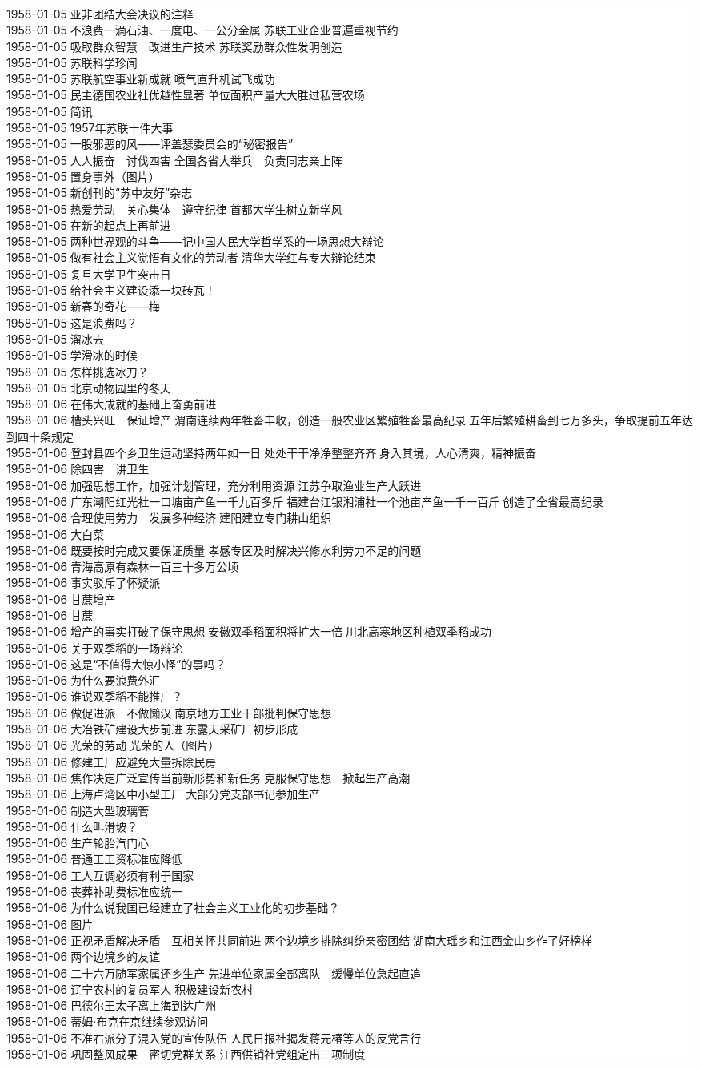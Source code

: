 1958-01-05 亚非团结大会决议的注释  
1958-01-05 不浪费一滴石油、一度电、一公分金属  苏联工业企业普遍重视节约  
1958-01-05 吸取群众智慧　改进生产技术  苏联奖励群众性发明创造  
1958-01-05 苏联科学珍闻  
1958-01-05 苏联航空事业新成就  喷气直升机试飞成功  
1958-01-05 民主德国农业社优越性显著  单位面积产量大大胜过私营农场  
1958-01-05 简讯  
1958-01-05 1957年苏联十件大事  
1958-01-05 一股邪恶的风——评盖瑟委员会的“秘密报告”  
1958-01-05 人人振奋　讨伐四害  全国各省大举兵　负责同志亲上阵  
1958-01-05 置身事外（图片）  
1958-01-05 新创刊的“苏中友好”杂志  
1958-01-05 热爱劳动　关心集体　遵守纪律  首都大学生树立新学风  
1958-01-05 在新的起点上再前进  
1958-01-05 两种世界观的斗争——记中国人民大学哲学系的一场思想大辩论  
1958-01-05 做有社会主义觉悟有文化的劳动者  清华大学红与专大辩论结束  
1958-01-05 复旦大学卫生突击日  
1958-01-05 给社会主义建设添一块砖瓦！  
1958-01-05 新春的奇花——梅  
1958-01-05 这是浪费吗？  
1958-01-05 溜冰去  
1958-01-05 学滑冰的时候  
1958-01-05 怎样挑选冰刀？  
1958-01-05 北京动物园里的冬天  
1958-01-06 在伟大成就的基础上奋勇前进  
1958-01-06 槽头兴旺　保证增产  渭南连续两年牲畜丰收，创造一般农业区繁殖牲畜最高纪录  五年后繁殖耕畜到七万多头，争取提前五年达到四十条规定  
1958-01-06 登封县四个乡卫生运动坚持两年如一日  处处干干净净整整齐齐  身入其境，人心清爽，精神振奋  
1958-01-06 除四害　讲卫生  
1958-01-06 加强思想工作，加强计划管理，充分利用资源  江苏争取渔业生产大跃进  
1958-01-06 广东潮阳红光社一口塘亩产鱼一千九百多斤  福建台江银湘浦社一个池亩产鱼一千一百斤  创造了全省最高纪录  
1958-01-06 合理使用劳力　发展多种经济  建阳建立专门耕山组织  
1958-01-06 大白菜  
1958-01-06 既要按时完成又要保证质量  孝感专区及时解决兴修水利劳力不足的问题  
1958-01-06 青海高原有森林一百三十多万公顷  
1958-01-06 事实驳斥了怀疑派  
1958-01-06 甘蔗增产  
1958-01-06 甘蔗  
1958-01-06 增产的事实打破了保守思想  安徽双季稻面积将扩大一倍  川北高寒地区种植双季稻成功  
1958-01-06 关于双季稻的一场辩论  
1958-01-06 这是“不值得大惊小怪”的事吗？  
1958-01-06 为什么要浪费外汇  
1958-01-06 谁说双季稻不能推广？  
1958-01-06 做促进派　不做懒汉  南京地方工业干部批判保守思想  
1958-01-06 大冶铁矿建设大步前进  东露天采矿厂初步形成  
1958-01-06 光荣的劳动  光荣的人（图片）  
1958-01-06 修建工厂应避免大量拆除民房  
1958-01-06 焦作决定广泛宣传当前新形势和新任务  克服保守思想　掀起生产高潮  
1958-01-06 上海卢湾区中小型工厂  大部分党支部书记参加生产  
1958-01-06 制造大型玻璃管  
1958-01-06 什么叫滑坡？  
1958-01-06 生产轮胎汽门心  
1958-01-06 普通工工资标准应降低  
1958-01-06 工人互调必须有利于国家  
1958-01-06 丧葬补助费标准应统一  
1958-01-06 为什么说我国已经建立了社会主义工业化的初步基础？  
1958-01-06 图片  
1958-01-06 正视矛盾解决矛盾　互相关怀共同前进  两个边境乡排除纠纷亲密团结  湖南大瑶乡和江西金山乡作了好榜样  
1958-01-06 两个边境乡的友谊  
1958-01-06 二十六万随军家属还乡生产  先进单位家属全部离队　缓慢单位急起直追  
1958-01-06 辽宁农村的复员军人  积极建设新农村  
1958-01-06 巴德尔王太子离上海到达广州  
1958-01-06 蒂姆·布克在京继续参观访问  
1958-01-06 不准右派分子混入党的宣传队伍  人民日报社揭发蒋元椿等人的反党言行  
1958-01-06 巩固整风成果　密切党群关系  江西供销社党组定出三项制度  
